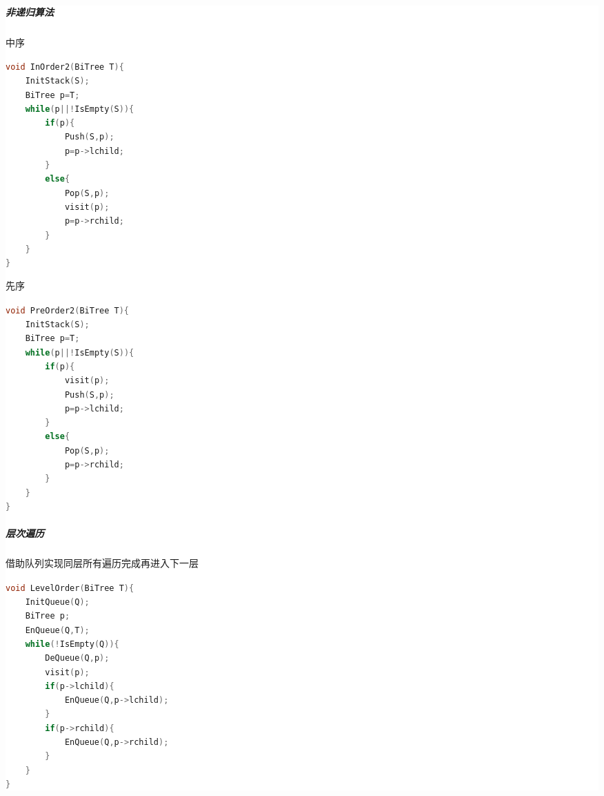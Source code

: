 ##### 非递归算法

中序

```c++
void InOrder2(BiTree T){
    InitStack(S);
    BiTree p=T;
    while(p||!IsEmpty(S)){
        if(p){
            Push(S,p);
            p=p->lchild;
        }
        else{
            Pop(S,p);
            visit(p);
            p=p->rchild;
        }
    }
}
```

先序

```c++
void PreOrder2(BiTree T){
    InitStack(S);
    BiTree p=T;
    while(p||!IsEmpty(S)){
        if(p){
            visit(p);
            Push(S,p);
            p=p->lchild;
        }
        else{
            Pop(S,p);
            p=p->rchild;
        }
    }
}
```

##### 层次遍历

借助队列实现同层所有遍历完成再进入下一层

```c++
void LevelOrder(BiTree T){
    InitQueue(Q);
    BiTree p;
    EnQueue(Q,T);
    while(!IsEmpty(Q)){
        DeQueue(Q,p);
        visit(p);
        if(p->lchild){
            EnQueue(Q,p->lchild);
        }
        if(p->rchild){
            EnQueue(Q,p->rchild);
        }
    }
}
```

